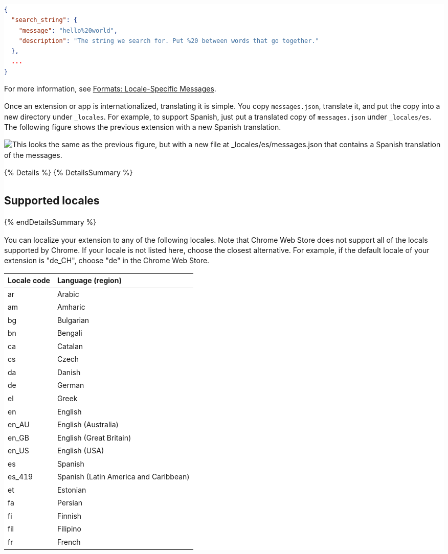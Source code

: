  ```json
  {
    "search_string": {
      "message": "hello%20world",
      "description": "The string we search for. Put %20 between words that go together."
    },
    ...
  }
  ```

For more information, see [Formats: Locale-Specific Messages][6].

Once an extension or app is internationalized, translating it is simple. You copy `messages.json`,
translate it, and put the copy into a new directory under `_locales`. For example, to support
Spanish, just put a translated copy of `messages.json` under `_locales/es`. The following figure
shows the previous extension with a new Spanish translation.

![This looks the same as the previous figure, but with a new file at _locales/es/messages.json that contains a Spanish translation of the messages.](i18n-after-2.gif)

{% Details %}
{% DetailsSummary %}
## Supported locales
{% endDetailsSummary %}

You can localize your extension to any of the following locales. Note that Chrome Web Store does not support all of the locals supported by Chrome. If your locale is not listed here, choose the closest alternative. For example, if the default locale of your extension is "de_CH", choose "de" in the Chrome Web Store.

| Locale code | Language (region)                     |
| :---------- | :------------------------------------ |
| ar          | Arabic                                |
| am          | Amharic                               |
| bg          | Bulgarian                             |
| bn          | Bengali                               |
| ca          | Catalan                               |
| cs          | Czech                                 |
| da          | Danish                                |
| de          | German                                |
| el          | Greek                                 |
| en          | English                               |
| en_AU       | English (Australia)                   |
| en_GB       | English (Great Britain)               |
| en_US       | English (USA)                         |
| es          | Spanish                               |
| es_419      | Spanish (Latin America and Caribbean) |
| et          | Estonian                              |
| fa          | Persian                               |
| fi          | Finnish                               |
| fil         | Filipino                              |
| fr          | French                                |

[1]: /docs/extensions/mv3/i18n-messages
[2]: /docs/extensions/mv3/manifest
[3]: #supported-locales
[4]: #examples-getmessage
[5]: #overview-predefined
[6]: /docs/extensions/mv3/i18n-messages
[7]: https://code.google.com/apis/gadgets/docs/i18n.html#BIDI
[8]: /docs/webstore/i18n/#choosing-locales-to-support
[9]: #windows
[10]: #mac-os-x
[11]: #linux
[12]: #chrome-os
[13]: https://www.chromium.org/developers/creating-and-using-profiles
[14]: https://github.com/GoogleChrome/chrome-extensions-samples/tree/main/_archive/mv2/api/i18n/
[15]: https://github.com/GoogleChrome/chrome-extensions-samples/tree/main/_archive/mv2/extensions/news/
[16]: /docs/extensions/samples/
[17]: /docs/extensions/mv3/i18n-messages/#placeholders
[18]: #method-getMessage
[19]: #method-getAcceptLanguages
[20]: #method-detectLanguage